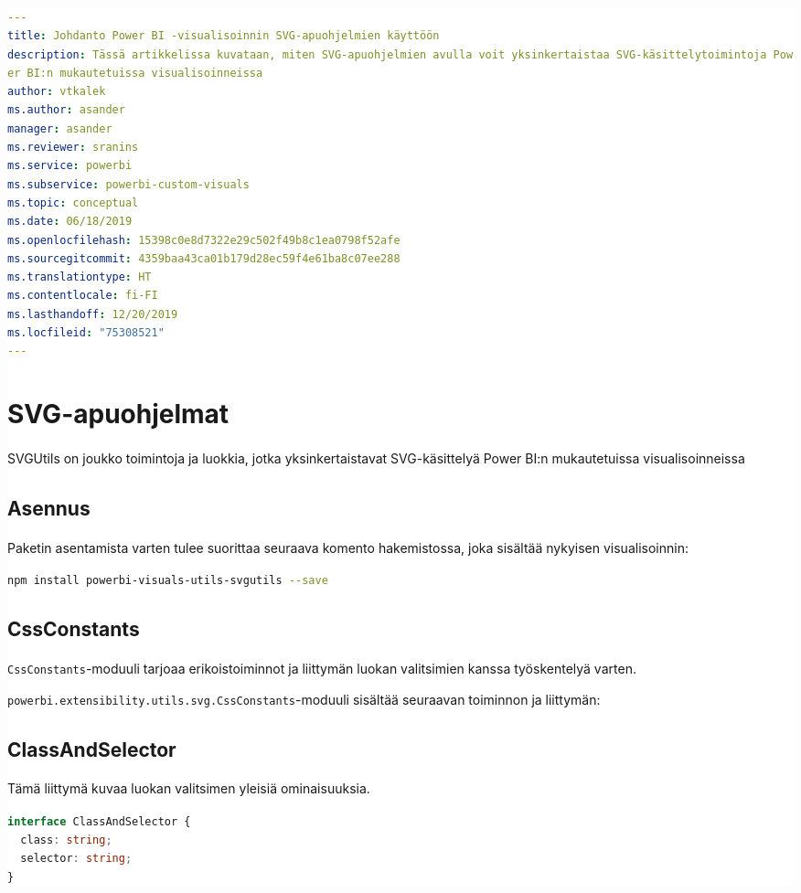 ```yaml
---
title: Johdanto Power BI -visualisoinnin SVG-apuohjelmien käyttöön
description: Tässä artikkelissa kuvataan, miten SVG-apuohjelmien avulla voit yksinkertaistaa SVG-käsittelytoimintoja Power BI:n mukautetuissa visualisoinneissa
author: vtkalek
ms.author: asander
manager: asander
ms.reviewer: sranins
ms.service: powerbi
ms.subservice: powerbi-custom-visuals
ms.topic: conceptual
ms.date: 06/18/2019
ms.openlocfilehash: 15398c0e8d7322e29c502f49b8c1ea0798f52afe
ms.sourcegitcommit: 4359baa43ca01b179d28ec59f4e61ba8c07ee288
ms.translationtype: HT
ms.contentlocale: fi-FI
ms.lasthandoff: 12/20/2019
ms.locfileid: "75308521"
---
```

# <a name="svg-utils"></a>SVG-apuohjelmat

SVGUtils on joukko toimintoja ja luokkia, jotka yksinkertaistavat SVG-käsittelyä Power BI:n mukautetuissa visualisoinneissa

## <a name="installation"></a>Asennus

Paketin asentamista varten tulee suorittaa seuraava komento hakemistossa, joka sisältää nykyisen visualisoinnin:

```bash
npm install powerbi-visuals-utils-svgutils --save
```

## <a name="cssconstants"></a>CssConstants

`CssConstants`-moduuli tarjoaa erikoistoiminnot ja liittymän luokan valitsimien kanssa työskentelyä varten.

`powerbi.extensibility.utils.svg.CssConstants`-moduuli sisältää seuraavan toiminnon ja liittymän:

## <a name="classandselector"></a>ClassAndSelector

Tämä liittymä kuvaa luokan valitsimen yleisiä ominaisuuksia.

```typescript
interface ClassAndSelector {
  class: string;
  selector: string;
}
```
